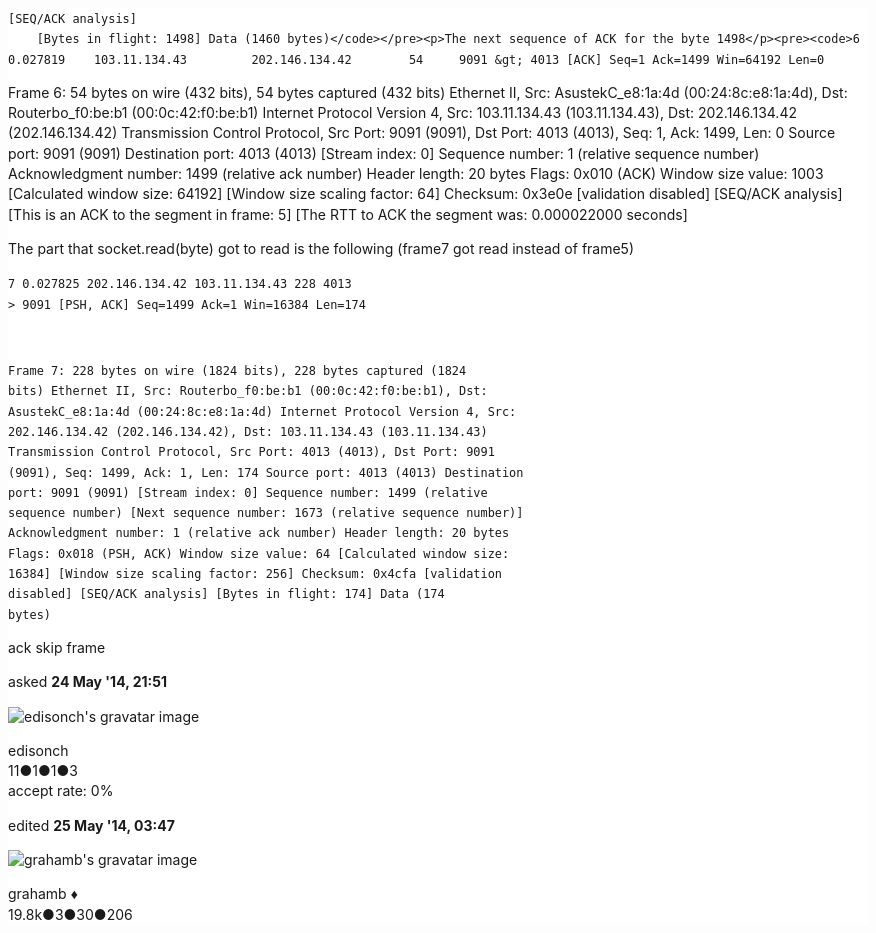     [SEQ/ACK analysis]
        [Bytes in flight: 1498] Data (1460 bytes)</code></pre><p>The next sequence of ACK for the byte 1498</p><pre><code>6 0.027819    103.11.134.43         202.146.134.42        54     9091 &gt; 4013 [ACK] Seq=1 Ack=1499 Win=64192 Len=0

Frame 6: 54 bytes on wire (432 bits), 54 bytes captured (432 bits) Ethernet II, Src: AsustekC_e8:1a:4d (00:24:8c:e8:1a:4d), Dst: Routerbo_f0:be:b1 (00:0c:42:f0:be:b1) Internet Protocol Version 4, Src:
103.11.134.43 (103.11.134.43), Dst: 202.146.134.42 (202.146.134.42) Transmission Control Protocol, Src Port: 9091 (9091), Dst Port: 4013 (4013), Seq: 1, Ack: 1499, Len: 0
    Source port: 9091 (9091)
    Destination port: 4013 (4013)
    [Stream index: 0]
    Sequence number: 1    (relative sequence number)
    Acknowledgment number: 1499    (relative ack number)
    Header length: 20 bytes
    Flags: 0x010 (ACK)
    Window size value: 1003
    [Calculated window size: 64192]
    [Window size scaling factor: 64]
    Checksum: 0x3e0e [validation disabled]
    [SEQ/ACK analysis]
        [This is an ACK to the segment in frame: 5]
        [The RTT to ACK the segment was: 0.000022000 seconds]</code></pre><p>The part that socket.read(byte) got to read is the following (frame7 got read instead of frame5)</p><pre><code>7 0.027825    202.146.134.42    103.11.134.43         228    4013 &gt; 9091 [PSH, ACK] Seq=1499 Ack=1 Win=16384 Len=174

Frame 7: 228 bytes on wire (1824 bits), 228 bytes captured (1824 bits) Ethernet II, Src: Routerbo_f0:be:b1 (00:0c:42:f0:be:b1), Dst: AsustekC_e8:1a:4d (00:24:8c:e8:1a:4d) Internet Protocol Version 4, Src:
202.146.134.42 (202.146.134.42), Dst: 103.11.134.43 (103.11.134.43) Transmission Control Protocol, Src Port: 4013 (4013), Dst Port: 9091 (9091), Seq: 1499, Ack: 1, Len: 174
    Source port: 4013 (4013)
    Destination port: 9091 (9091)
    [Stream index: 0]
    Sequence number: 1499    (relative sequence number)
    [Next sequence number: 1673    (relative sequence number)]
    Acknowledgment number: 1    (relative ack number)
    Header length: 20 bytes
    Flags: 0x018 (PSH, ACK)
    Window size value: 64
    [Calculated window size: 16384]
    [Window size scaling factor: 256]
    Checksum: 0x4cfa [validation disabled]
    [SEQ/ACK analysis]
        [Bytes in flight: 174] Data (174 bytes)</code></pre></div><div id="question-tags" class="tags-container tags"><span class="post-tag tag-link-ack" rel="tag" title="see questions tagged &#39;ack&#39;">ack</span> <span class="post-tag tag-link-skip" rel="tag" title="see questions tagged &#39;skip&#39;">skip</span> <span class="post-tag tag-link-frame" rel="tag" title="see questions tagged &#39;frame&#39;">frame</span></div><div id="question-controls" class="post-controls"></div><div class="post-update-info-container"><div class="post-update-info post-update-info-user"><p>asked <strong>24 May '14, 21:51</strong></p><img src="https://secure.gravatar.com/avatar/ba074f56389247e05c8afcd1d8f1440c?s=32&amp;d=identicon&amp;r=g" class="gravatar" width="32" height="32" alt="edisonch&#39;s gravatar image" /><p><span>edisonch</span><br />
<span class="score" title="11 reputation points">11</span><span title="1 badges"><span class="badge1">●</span><span class="badgecount">1</span></span><span title="1 badges"><span class="silver">●</span><span class="badgecount">1</span></span><span title="3 badges"><span class="bronze">●</span><span class="badgecount">3</span></span><br />
<span class="accept_rate" title="Rate of the user&#39;s accepted answers">accept rate:</span> <span title="edisonch has no accepted answers">0%</span></p></div><div class="post-update-info post-update-info-edited"><p><span> edited <strong>25 May '14, 03:47</strong> </span></p><img src="https://secure.gravatar.com/avatar/d2a7e24ca66604c749c7c88c1da8ff78?s=32&amp;d=identicon&amp;r=g" class="gravatar" width="32" height="32" alt="grahamb&#39;s gravatar image" /><p><span>grahamb ♦</span><br />
<span class="score" title="19834 reputation points"><span>19.8k</span></span><span title="3 badges"><span class="badge1">●</span><span class="badgecount">3</span></span><span title="30 badges"><span class="silver">●</span><span class="badgecount">30</span></span><span title="206 badges"><span class="bronze">●</span><span class="badgecount">206</span></span></p></div></div><div id="comments-container-33044" class="comments-container"></div><div id="comment-tools-33044" class="comment-tools"></div><div class="clear"></div><div id="comment-33044-form-container" class="comment-form-container"></div><div class="clear"></div></div></td></tr></tbody></table>
